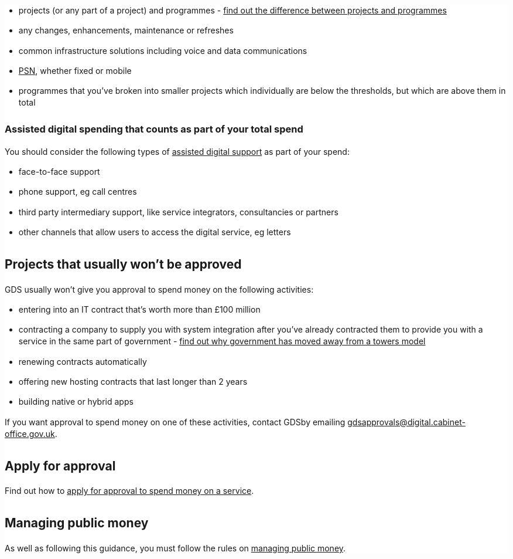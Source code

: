 * projects (or any part of a project) and programmes - [find out the difference between projects and programmes](https://blog.apmg-international.com/whats-the-difference-between-a-project-and-a-program/)

* any changes, enhancements, maintenance or refreshes

* common infrastructure solutions including voice and data communications

* [PSN](https://www.gov.uk/government/groups/public-services-network), whether fixed or mobile

* programmes that you’ve broken into smaller projects which individually are below the thresholds, but which are above them in total

### **Assisted digital spending that counts as part of your total spend**

You should consider the following types of [assisted digital support](https://www.gov.uk/service-manual/helping-people-to-use-your-service/assisted-digital-support-introduction) as part of your spend:

* face-to-face support

* phone support, eg call centres

* third party intermediary support, like service integrators, consultancies or partners

* other channels that allow users to access the digital service, eg letters

## **Projects that usually won’t be approved**

GDS usually won’t give you approval to spend money on the following activities:

* entering into an IT contract that’s worth more than £100 million

* contracting a company to supply you with system integration after you’ve already contracted them to provide you with a service in the same part of government - [find out why government has moved away from a towers model](https://governmenttechnology.blog.gov.uk/2015/02/18/knocking-down-the-towers-of-siam/)

* renewing contracts automatically

* offering new hosting contracts that last longer than 2 years

* building native or hybrid apps

If you want approval to spend money on one of these activities, contact GDSby emailing gdsapprovals@digital.cabinet-office.gov.uk.

## **Apply for approval**

Find out how to [apply for approval to spend money on a service](https://www.gov.uk/service-manual/spending-money-on-your-service/apply-for-approval-to-spend-money-on-a-service).

## **Managing public money**

As well as following this guidance, you must follow the rules on [managing public money](https://www.gov.uk/government/publications/managing-public-money).
